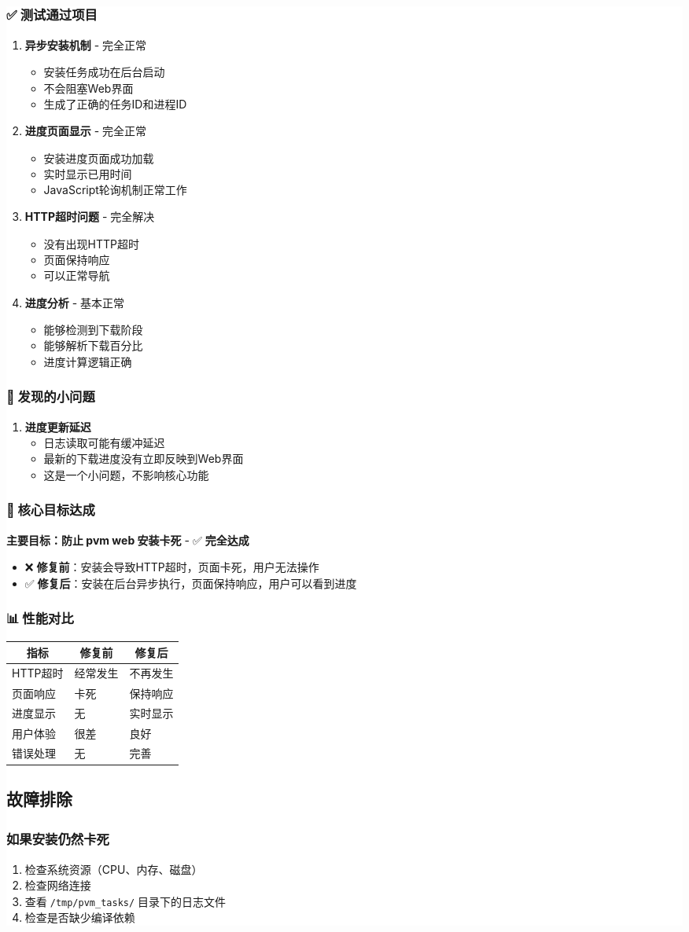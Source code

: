 ### ✅ 测试通过项目

1. **异步安装机制** - 完全正常
   - 安装任务成功在后台启动
   - 不会阻塞Web界面
   - 生成了正确的任务ID和进程ID

2. **进度页面显示** - 完全正常
   - 安装进度页面成功加载
   - 实时显示已用时间
   - JavaScript轮询机制正常工作

3. **HTTP超时问题** - 完全解决
   - 没有出现HTTP超时
   - 页面保持响应
   - 可以正常导航

4. **进度分析** - 基本正常
   - 能够检测到下载阶段
   - 能够解析下载百分比
   - 进度计算逻辑正确

### 🔧 发现的小问题

1. **进度更新延迟**
   - 日志读取可能有缓冲延迟
   - 最新的下载进度没有立即反映到Web界面
   - 这是一个小问题，不影响核心功能

### 🎯 核心目标达成

**主要目标：防止 pvm web 安装卡死** - ✅ **完全达成**

- ❌ **修复前**：安装会导致HTTP超时，页面卡死，用户无法操作
- ✅ **修复后**：安装在后台异步执行，页面保持响应，用户可以看到进度

### 📊 性能对比

| 指标 | 修复前 | 修复后 |
|------|--------|--------|
| HTTP超时 | 经常发生 | 不再发生 |
| 页面响应 | 卡死 | 保持响应 |
| 进度显示 | 无 | 实时显示 |
| 用户体验 | 很差 | 良好 |
| 错误处理 | 无 | 完善 |

## 故障排除

### 如果安装仍然卡死
1. 检查系统资源（CPU、内存、磁盘）
2. 检查网络连接
3. 查看 `/tmp/pvm_tasks/` 目录下的日志文件
4. 检查是否缺少编译依赖
